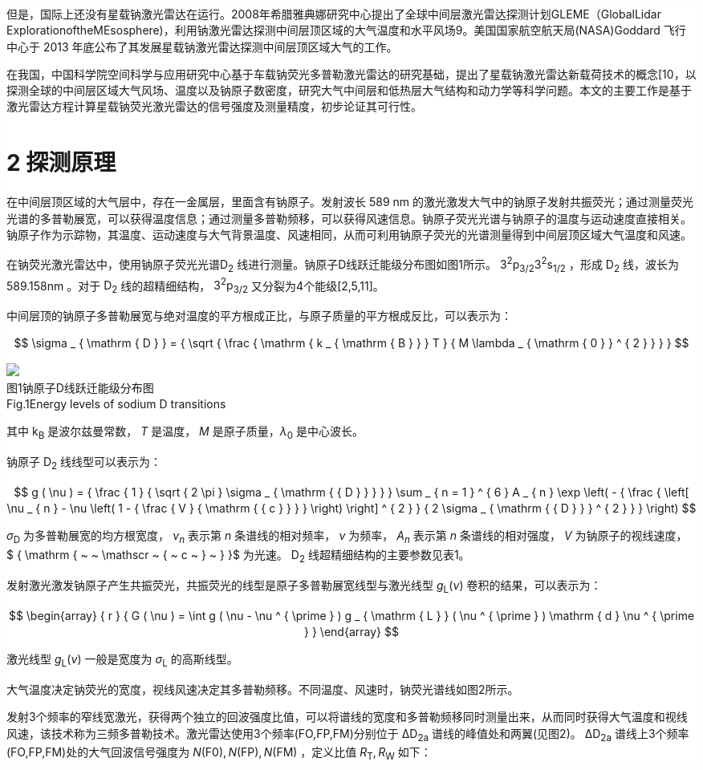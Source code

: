 但是，国际上还没有星载钠激光雷达在运行。2008年希腊雅典娜研究中心提出了全球中间层激光雷达探测计划GLEME（GlobalLidar ExplorationoftheMEsosphere)，利用钠激光雷达探测中间层顶区域的大气温度和水平风场9。美国国家航空航天局(NASA)Goddard 飞行中心于 2013 年底公布了其发展星载钠激光雷达探测中间层顶区域大气的工作。

在我国，中国科学院空间科学与应用研究中心基于车载钠荧光多普勒激光雷达的研究基础，提出了星载钠激光雷达新载荷技术的概念[10，以探测全球的中间层区域大气风场、温度以及钠原子数密度，研究大气中间层和低热层大气结构和动力学等科学问题。本文的主要工作是基于激光雷达方程计算星载钠荧光激光雷达的信号强度及测量精度，初步论证其可行性。

# 2 探测原理

在中间层顶区域的大气层中，存在一金属层，里面含有钠原子。发射波长 $5 8 9 \ \mathrm { n m }$ 的激光激发大气中的钠原子发射共振荧光；通过测量荧光光谱的多普勒展宽，可以获得温度信息；通过测量多普勒频移，可以获得风速信息。钠原子荧光光谱与钠原子的温度与运动速度直接相关。钠原子作为示踪物，其温度、运动速度与大气背景温度、风速相同，从而可利用钠原子荧光的光谱测量得到中间层顶区域大气温度和风速。

在钠荧光激光雷达中，使用钠原子荧光光谱$\mathrm { D } _ { 2 }$ 线进行测量。钠原子D线跃迁能级分布图如图1所示。 $3 ^ { 2 } \mathrm { p _ { 3 / 2 } } {  } 3 ^ { 2 } \mathrm { s _ { 1 / 2 } }$ ，形成 $\mathrm { D } _ { 2 }$ 线，波长为589.158$\mathrm { n m }$ 。对于 $\mathrm { D } _ { 2 }$ 线的超精细结构， $\mathrm { 3 ^ { 2 } p _ { 3 / 2 } }$ 又分裂为4个能级[2,5,11]。

中间层顶的钠原子多普勒展宽与绝对温度的平方根成正比，与原子质量的平方根成反比，可以表示为：

$$
\sigma _ { \mathrm { D } } = { \sqrt { \frac { \mathrm { k _ { \mathrm { B } } } T } { M \lambda _ { \mathrm { 0 } } ^ { 2 } } } }
$$

![](images/cf6d26a36cd997101c8d5f72b470d9bfb6ec5d6017699fad84d5271ff04f0403.jpg)  
图1钠原子D线跃迁能级分布图  
Fig.1Energy levels of sodium D transitions

其中 $\mathrm { k _ { B } }$ 是波尔兹曼常数， $T$ 是温度， $M$ 是原子质量，$\lambda _ { 0 }$ 是中心波长。

钠原子 $\mathrm { D } _ { 2 }$ 线线型可以表示为：

$$
g ( \nu ) = { \frac { 1 } { \sqrt { 2 \pi } \sigma _ { \mathrm { { D } } } } } \sum _ { n = 1 } ^ { 6 } A _ { n } \exp \left( - { \frac { \left[ \nu _ { n } - \nu \left( 1 - { \frac { V } { \mathrm { { c } } } } \right) \right] ^ { 2 } } { 2 \sigma _ { \mathrm { { D } } } ^ { 2 } } } \right)
$$

$\sigma _ { \mathrm { D } }$ 为多普勒展宽的均方根宽度， $\nu _ { n }$ 表示第 $n$ 条谱线的相对频率， $\nu$ 为频率， $A _ { n }$ 表示第 $n$ 条谱线的相对强度， $V$ 为钠原子的视线速度， $ { \mathrm { ~  ~ \mathscr ~ { ~ c ~ } ~ } }$ 为光速。 $\mathrm { D } _ { 2 }$ 线超精细结构的主要参数见表1。

发射激光激发钠原子产生共振荧光，共振荧光的线型是原子多普勒展宽线型与激光线型 $g _ { \mathrm { L } } ( \nu )$ 卷积的结果，可以表示为：

$$
\begin{array} { r } { G ( \nu ) = \int g ( \nu - \nu ^ { \prime } ) g _ { \mathrm { L } } ( \nu ^ { \prime } ) \mathrm { d } \nu ^ { \prime } } \end{array}
$$

激光线型 $g _ { \mathrm { L } } ( \nu )$ 一般是宽度为 $\sigma _ { \mathrm { L } }$ 的高斯线型。

大气温度决定钠荧光的宽度，视线风速决定其多普勒频移。不同温度、风速时，钠荧光谱线如图2所示。

发射3个频率的窄线宽激光，获得两个独立的回波强度比值，可以将谱线的宽度和多普勒频移同时测量出来，从而同时获得大气温度和视线风速，该技术称为三频多普勒技术。激光雷达使用3个频率(FO,FP,FM)分别位于 $\mathrm { \Delta D _ { 2 a } }$ 谱线的峰值处和两翼(见图2)。 $\mathrm { \Delta D _ { 2 a } }$ 谱线上3个频率(FO,FP,FM)处的大气回波信号强度为 $N ( \mathrm { F 0 } ) , N ( \mathrm { F P } ) , N ( \mathrm { F M } )$ ，定义比值 $R _ { \mathrm { T } } , R _ { \mathrm { W } }$ 如下：
